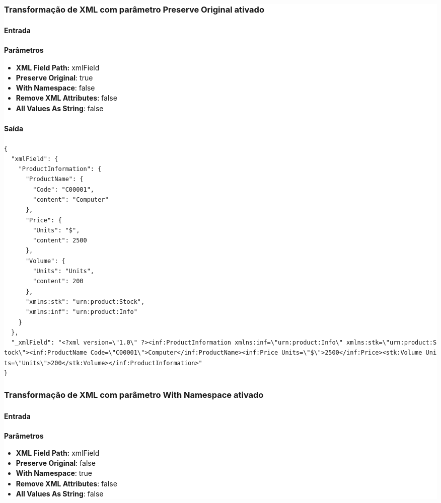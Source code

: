 ### Transformação de XML com parâmetro Preserve Original ativado <a href="#h_b00e976c0d" id="h_b00e976c0d"></a>

#### **Entrada**

**Parâmetros**

* **XML Field Path:** xmlField
* **Preserve Original**: true
* **With Namespace**: false
* **Remove XML Attributes**: false
* **All Values As String**: false

#### **Saída**

```
{
  "xmlField": {
    "ProductInformation": {
      "ProductName": {
        "Code": "C00001",
        "content": "Computer"
      },
      "Price": {
        "Units": "$",
        "content": 2500
      },
      "Volume": {
        "Units": "Units",
        "content": 200
      },
      "xmlns:stk": "urn:product:Stock",
      "xmlns:inf": "urn:product:Info"
    }
  },
  "_xmlField": "<?xml version=\"1.0\" ?><inf:ProductInformation xmlns:inf=\"urn:product:Info\" xmlns:stk=\"urn:product:Stock\"><inf:ProductName Code=\"C00001\">Computer</inf:ProductName><inf:Price Units=\"$\">2500</inf:Price><stk:Volume Units=\"Units\">200</stk:Volume></inf:ProductInformation>"
}

```

### Transformação de XML com parâmetro With Namespace ativado <a href="#h_77d05c7d86" id="h_77d05c7d86"></a>

#### **Entrada**

**Parâmetros**

* **XML Field Path:** xmlField
* **Preserve Original**: false
* **With Namespace**: true
* **Remove XML Attributes**: false
* **All Values As String**: false
